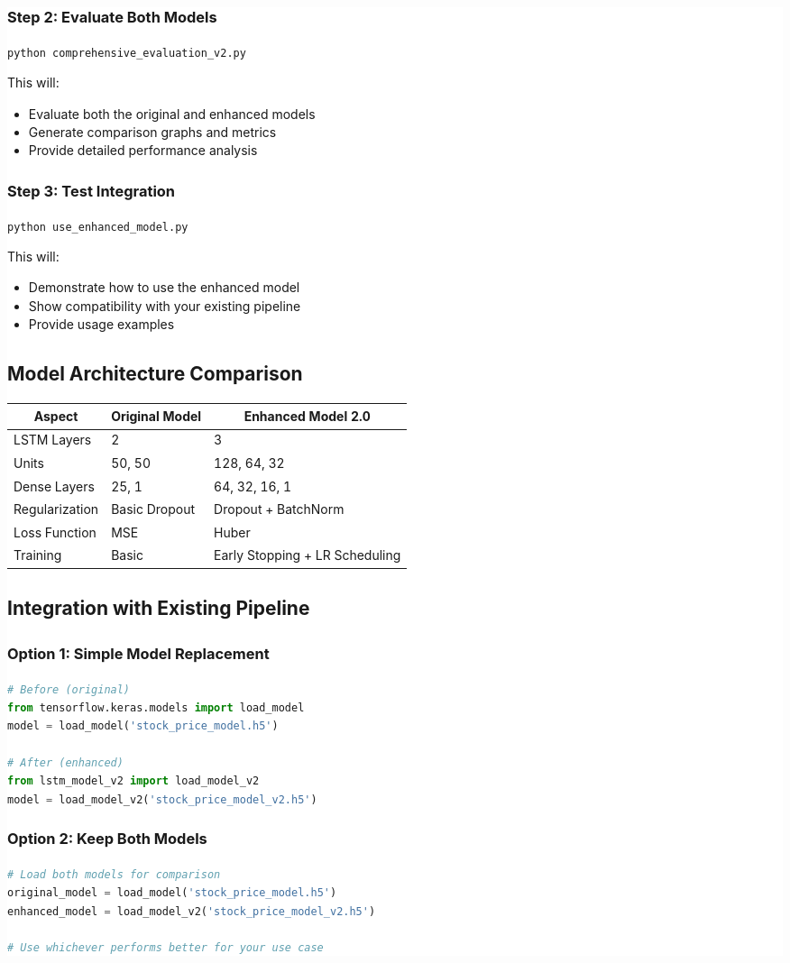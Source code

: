 ### Step 2: Evaluate Both Models
```bash
python comprehensive_evaluation_v2.py
```

This will:
- Evaluate both the original and enhanced models
- Generate comparison graphs and metrics
- Provide detailed performance analysis

### Step 3: Test Integration
```bash
python use_enhanced_model.py
```

This will:
- Demonstrate how to use the enhanced model
- Show compatibility with your existing pipeline
- Provide usage examples

## Model Architecture Comparison

| Aspect | Original Model | Enhanced Model 2.0 |
|--------|----------------|-------------------|
| LSTM Layers | 2 | 3 |
| Units | 50, 50 | 128, 64, 32 |
| Dense Layers | 25, 1 | 64, 32, 16, 1 |
| Regularization | Basic Dropout | Dropout + BatchNorm |
| Loss Function | MSE | Huber |
| Training | Basic | Early Stopping + LR Scheduling |

## Integration with Existing Pipeline

### Option 1: Simple Model Replacement
```python
# Before (original)
from tensorflow.keras.models import load_model
model = load_model('stock_price_model.h5')

# After (enhanced)
from lstm_model_v2 import load_model_v2
model = load_model_v2('stock_price_model_v2.h5')
```

### Option 2: Keep Both Models
```python
# Load both models for comparison
original_model = load_model('stock_price_model.h5')
enhanced_model = load_model_v2('stock_price_model_v2.h5')

# Use whichever performs better for your use case
```
